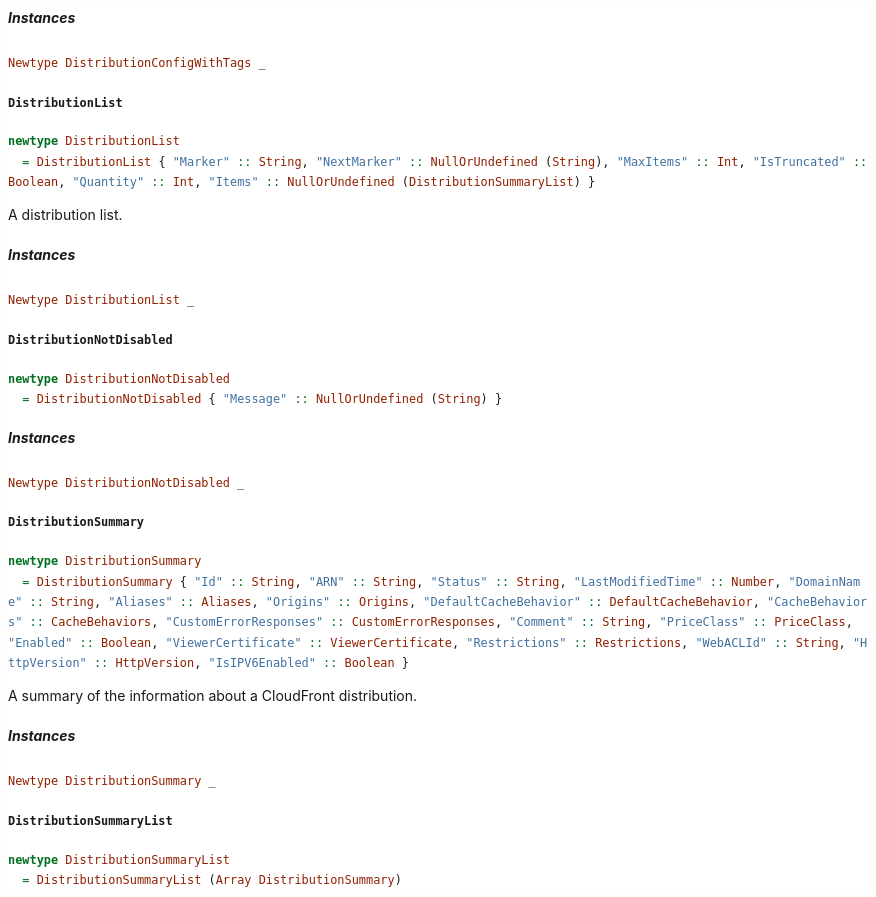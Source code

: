 ##### Instances
``` purescript
Newtype DistributionConfigWithTags _
```

#### `DistributionList`

``` purescript
newtype DistributionList
  = DistributionList { "Marker" :: String, "NextMarker" :: NullOrUndefined (String), "MaxItems" :: Int, "IsTruncated" :: Boolean, "Quantity" :: Int, "Items" :: NullOrUndefined (DistributionSummaryList) }
```

<p>A distribution list.</p>

##### Instances
``` purescript
Newtype DistributionList _
```

#### `DistributionNotDisabled`

``` purescript
newtype DistributionNotDisabled
  = DistributionNotDisabled { "Message" :: NullOrUndefined (String) }
```

##### Instances
``` purescript
Newtype DistributionNotDisabled _
```

#### `DistributionSummary`

``` purescript
newtype DistributionSummary
  = DistributionSummary { "Id" :: String, "ARN" :: String, "Status" :: String, "LastModifiedTime" :: Number, "DomainName" :: String, "Aliases" :: Aliases, "Origins" :: Origins, "DefaultCacheBehavior" :: DefaultCacheBehavior, "CacheBehaviors" :: CacheBehaviors, "CustomErrorResponses" :: CustomErrorResponses, "Comment" :: String, "PriceClass" :: PriceClass, "Enabled" :: Boolean, "ViewerCertificate" :: ViewerCertificate, "Restrictions" :: Restrictions, "WebACLId" :: String, "HttpVersion" :: HttpVersion, "IsIPV6Enabled" :: Boolean }
```

<p>A summary of the information about a CloudFront distribution.</p>

##### Instances
``` purescript
Newtype DistributionSummary _
```

#### `DistributionSummaryList`

``` purescript
newtype DistributionSummaryList
  = DistributionSummaryList (Array DistributionSummary)
```
